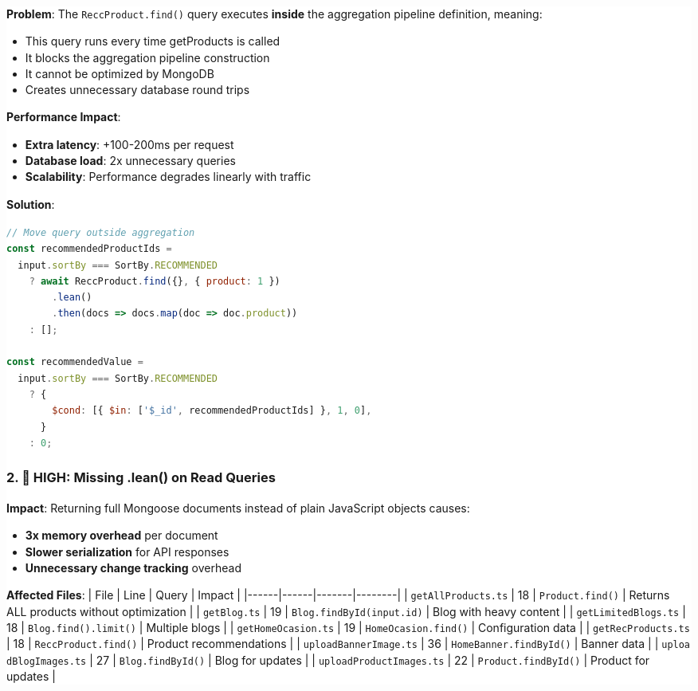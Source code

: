 **Problem**: The `ReccProduct.find()` query executes **inside** the aggregation pipeline definition, meaning:

- This query runs every time getProducts is called
- It blocks the aggregation pipeline construction
- It cannot be optimized by MongoDB
- Creates unnecessary database round trips

**Performance Impact**:

- **Extra latency**: +100-200ms per request
- **Database load**: 2x unnecessary queries
- **Scalability**: Performance degrades linearly with traffic

**Solution**:

```javascript
// Move query outside aggregation
const recommendedProductIds =
  input.sortBy === SortBy.RECOMMENDED
    ? await ReccProduct.find({}, { product: 1 })
        .lean()
        .then(docs => docs.map(doc => doc.product))
    : [];

const recommendedValue =
  input.sortBy === SortBy.RECOMMENDED
    ? {
        $cond: [{ $in: ['$_id', recommendedProductIds] }, 1, 0],
      }
    : 0;
```

### 2. 🔴 HIGH: Missing .lean() on Read Queries

**Impact**: Returning full Mongoose documents instead of plain JavaScript objects causes:

- **3x memory overhead** per document
- **Slower serialization** for API responses
- **Unnecessary change tracking** overhead

**Affected Files**:
| File | Line | Query | Impact |
|------|------|-------|--------|
| `getAllProducts.ts` | 18 | `Product.find()` | Returns ALL products without optimization |
| `getBlog.ts` | 19 | `Blog.findById(input.id)` | Blog with heavy content |
| `getLimitedBlogs.ts` | 18 | `Blog.find().limit()` | Multiple blogs |
| `getHomeOcasion.ts` | 19 | `HomeOcasion.find()` | Configuration data |
| `getRecProducts.ts` | 18 | `ReccProduct.find()` | Product recommendations |
| `uploadBannerImage.ts` | 36 | `HomeBanner.findById()` | Banner data |
| `uploadBlogImages.ts` | 27 | `Blog.findById()` | Blog for updates |
| `uploadProductImages.ts` | 22 | `Product.findById()` | Product for updates |
